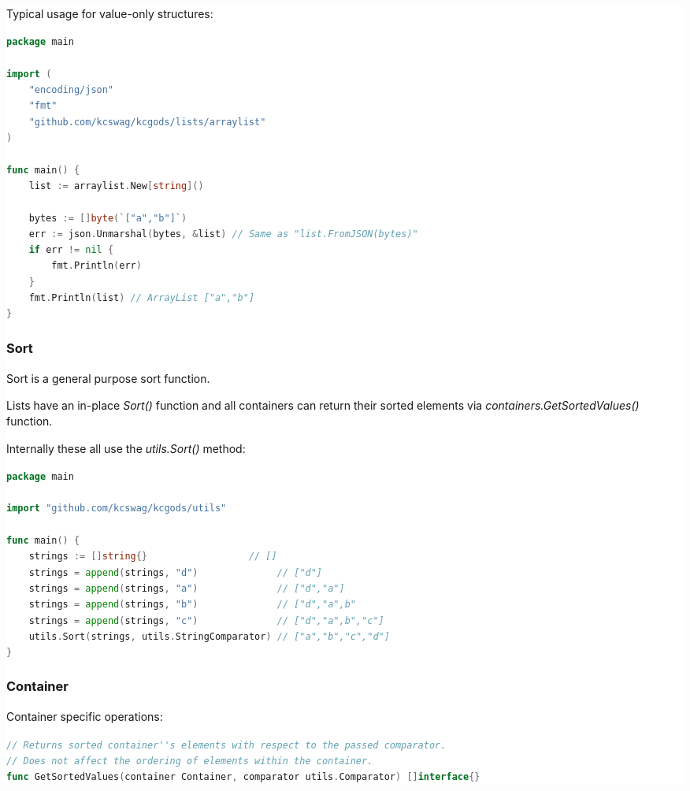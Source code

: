 Typical usage for value-only structures:

```go
package main

import (
	"encoding/json"
	"fmt"
	"github.com/kcswag/kcgods/lists/arraylist"
)

func main() {
	list := arraylist.New[string]()

	bytes := []byte(`["a","b"]`)
	err := json.Unmarshal(bytes, &list) // Same as "list.FromJSON(bytes)"
	if err != nil {
		fmt.Println(err)
	}
	fmt.Println(list) // ArrayList ["a","b"]
}
```

### Sort

Sort is a general purpose sort function.

Lists have an in-place _Sort()_ function and all containers can return their sorted elements via _containers.GetSortedValues()_ function.

Internally these all use the _utils.Sort()_ method:

```go
package main

import "github.com/kcswag/kcgods/utils"

func main() {
	strings := []string{}                  // []
	strings = append(strings, "d")              // ["d"]
	strings = append(strings, "a")              // ["d","a"]
	strings = append(strings, "b")              // ["d","a",b"
	strings = append(strings, "c")              // ["d","a",b","c"]
	utils.Sort(strings, utils.StringComparator) // ["a","b","c","d"]
}
```

### Container

Container specific operations:

```go
// Returns sorted container''s elements with respect to the passed comparator.
// Does not affect the ordering of elements within the container.
func GetSortedValues(container Container, comparator utils.Comparator) []interface{}
```
